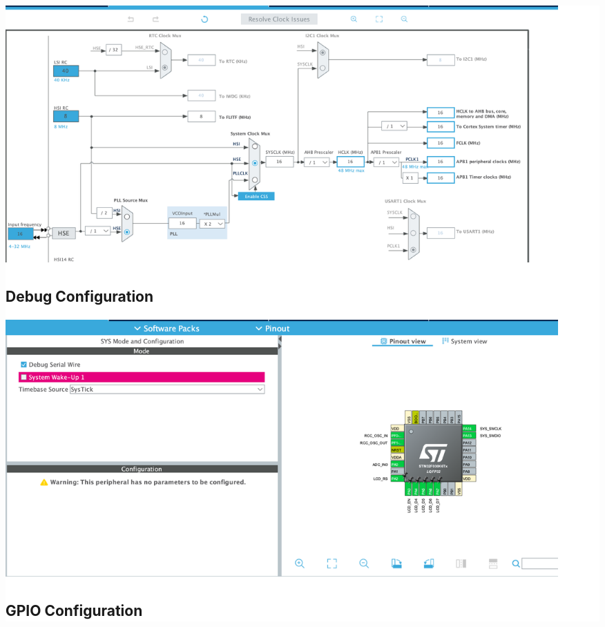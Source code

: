 <img src="https://github.com/bilkeonur/STM32Examples/blob/main/POT/Images/Screen3.png" width="800">

## Debug Configuration
<img src="https://github.com/bilkeonur/STM32Examples/blob/main/POT/Images/Screen4.png" width="800">

## GPIO Configuration